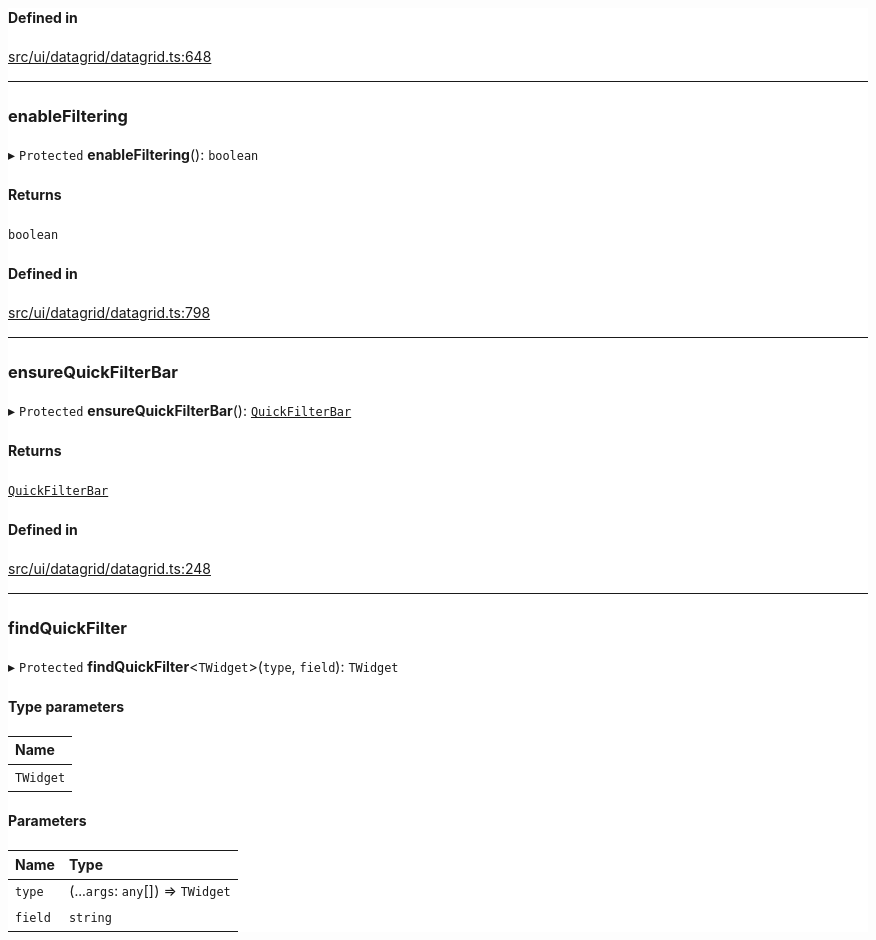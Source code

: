 #### Defined in

[src/ui/datagrid/datagrid.ts:648](https://github.com/serenity-is/serenity/blob/master/packages/corelib/src/ui/datagrid/datagrid.ts#line&#x3D;648)

___

### enableFiltering

▸ `Protected` **enableFiltering**(): `boolean`

#### Returns

`boolean`

#### Defined in

[src/ui/datagrid/datagrid.ts:798](https://github.com/serenity-is/serenity/blob/master/packages/corelib/src/ui/datagrid/datagrid.ts#line&#x3D;798)

___

### ensureQuickFilterBar

▸ `Protected` **ensureQuickFilterBar**(): [`QuickFilterBar`](corelib.QuickFilterBar.md)

#### Returns

[`QuickFilterBar`](corelib.QuickFilterBar.md)

#### Defined in

[src/ui/datagrid/datagrid.ts:248](https://github.com/serenity-is/serenity/blob/master/packages/corelib/src/ui/datagrid/datagrid.ts#line&#x3D;248)

___

### findQuickFilter

▸ `Protected` **findQuickFilter**<`TWidget`\>(`type`, `field`): `TWidget`

#### Type parameters

| Name |
| :------ |
| `TWidget` |

#### Parameters

| Name | Type |
| :------ | :------ |
| `type` | (...`args`: `any`[]) => `TWidget` |
| `field` | `string` |
